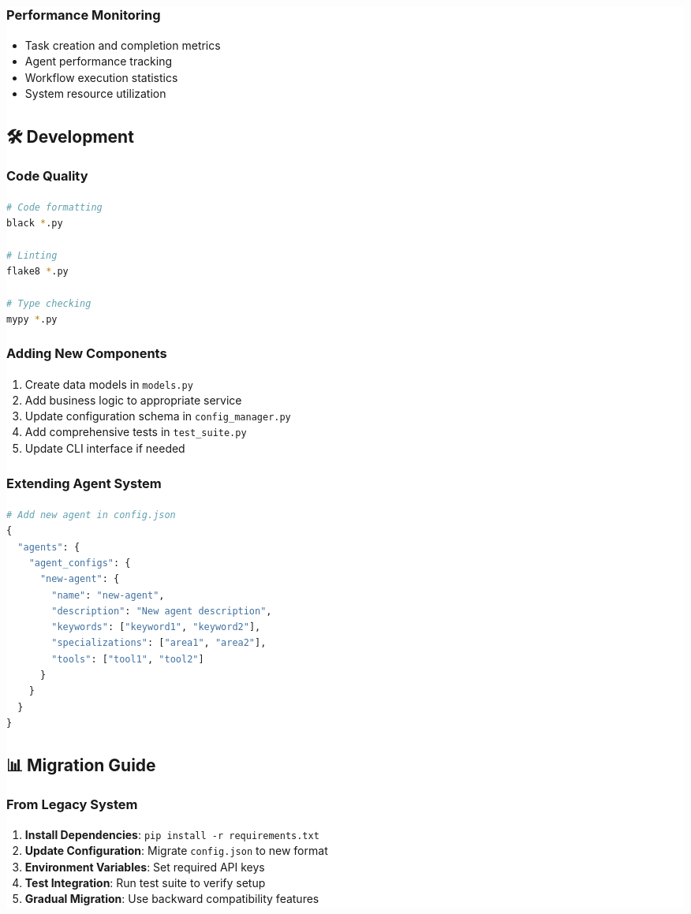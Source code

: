 ### Performance Monitoring
- Task creation and completion metrics
- Agent performance tracking
- Workflow execution statistics
- System resource utilization

## 🛠️ Development

### Code Quality
```bash
# Code formatting
black *.py

# Linting
flake8 *.py

# Type checking
mypy *.py
```

### Adding New Components
1. Create data models in `models.py`
2. Add business logic to appropriate service
3. Update configuration schema in `config_manager.py`
4. Add comprehensive tests in `test_suite.py`
5. Update CLI interface if needed

### Extending Agent System
```python
# Add new agent in config.json
{
  "agents": {
    "agent_configs": {
      "new-agent": {
        "name": "new-agent",
        "description": "New agent description",
        "keywords": ["keyword1", "keyword2"],
        "specializations": ["area1", "area2"],
        "tools": ["tool1", "tool2"]
      }
    }
  }
}
```

## 📊 Migration Guide

### From Legacy System
1. **Install Dependencies**: `pip install -r requirements.txt`
2. **Update Configuration**: Migrate `config.json` to new format
3. **Environment Variables**: Set required API keys
4. **Test Integration**: Run test suite to verify setup
5. **Gradual Migration**: Use backward compatibility features
